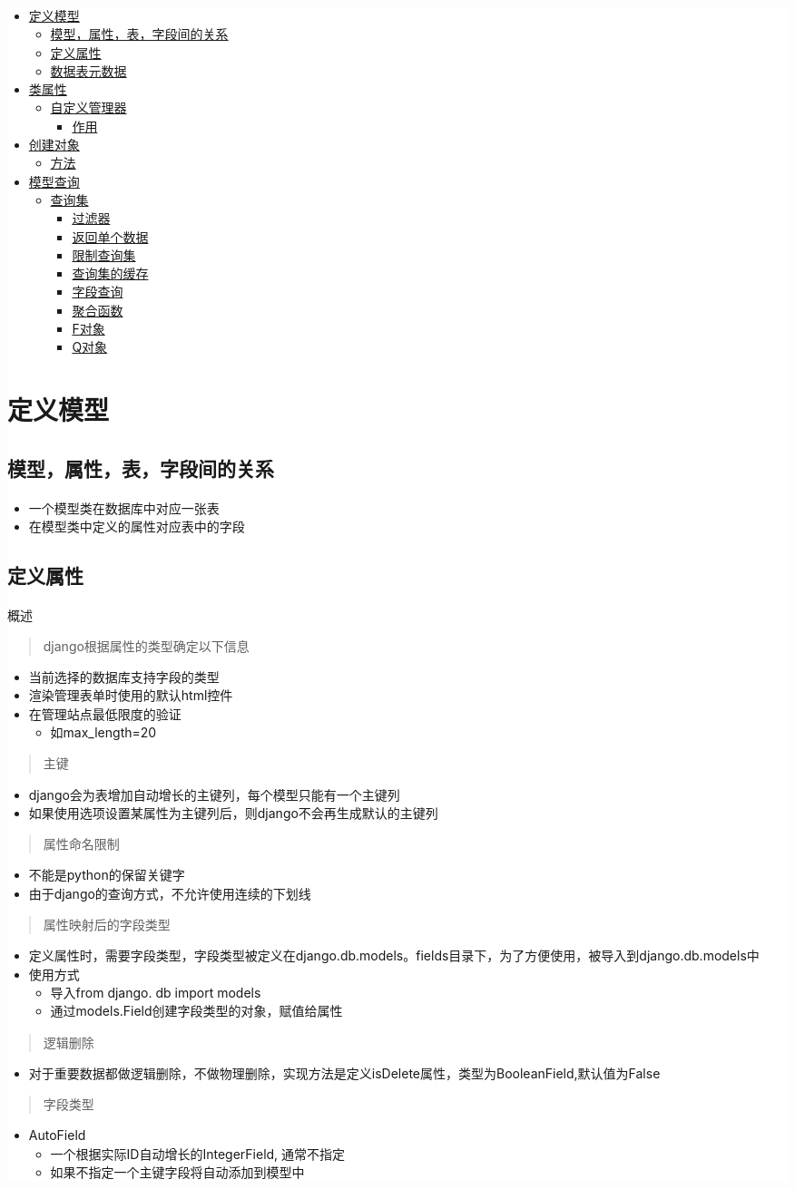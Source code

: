 - [定义模型](#%E5%AE%9A%E4%B9%89%E6%A8%A1%E5%9E%8B)
  - [模型，属性，表，字段间的关系](#%E6%A8%A1%E5%9E%8B%E5%B1%9E%E6%80%A7%E8%A1%A8%E5%AD%97%E6%AE%B5%E9%97%B4%E7%9A%84%E5%85%B3%E7%B3%BB)
  - [定义属性](#%E5%AE%9A%E4%B9%89%E5%B1%9E%E6%80%A7)
  - [数据表元数据](#%E6%95%B0%E6%8D%AE%E8%A1%A8%E5%85%83%E6%95%B0%E6%8D%AE)
- [类属性](#%E7%B1%BB%E5%B1%9E%E6%80%A7)
  - [自定义管理器](#%E8%87%AA%E5%AE%9A%E4%B9%89%E7%AE%A1%E7%90%86%E5%99%A8)
    - [作用](#%E4%BD%9C%E7%94%A8)
- [创建对象](#%E5%88%9B%E5%BB%BA%E5%AF%B9%E8%B1%A1)
  - [方法](#%E6%96%B9%E6%B3%95)
- [模型查询](#%E6%A8%A1%E5%9E%8B%E6%9F%A5%E8%AF%A2)
  - [查询集](#%E6%9F%A5%E8%AF%A2%E9%9B%86)
    - [过滤器](#%E8%BF%87%E6%BB%A4%E5%99%A8)
    - [返回单个数据](#%E8%BF%94%E5%9B%9E%E5%8D%95%E4%B8%AA%E6%95%B0%E6%8D%AE)
    - [限制查询集](#%E9%99%90%E5%88%B6%E6%9F%A5%E8%AF%A2%E9%9B%86)
    - [查询集的缓存](#%E6%9F%A5%E8%AF%A2%E9%9B%86%E7%9A%84%E7%BC%93%E5%AD%98)
    - [字段查询](#%E5%AD%97%E6%AE%B5%E6%9F%A5%E8%AF%A2)
    - [聚合函数](#%E8%81%9A%E5%90%88%E5%87%BD%E6%95%B0)
    - [F对象](#F%E5%AF%B9%E8%B1%A1)
    - [Q对象](#Q%E5%AF%B9%E8%B1%A1)


# 定义模型
## 模型，属性，表，字段间的关系
- 一个模型类在数据库中对应一张表
- 在模型类中定义的属性对应表中的字段

## 定义属性
概述
> django根据属性的类型确定以下信息
- 当前选择的数据库支持字段的类型
- 渲染管理表单时使用的默认html控件
- 在管理站点最低限度的验证
  - 如max_length=20
> 主键
- django会为表增加自动增长的主键列，每个模型只能有一个主键列
- 如果使用选项设置某属性为主键列后，则django不会再生成默认的主键列
> 属性命名限制
- 不能是python的保留关键字
- 由于django的查询方式，不允许使用连续的下划线
> 属性映射后的字段类型
- 定义属性时，需要字段类型，字段类型被定义在django.db.models。fields目录下，为了方便使用，被导入到django.db.models中
- 使用方式
  - 导入from django. db import models
  - 通过models.Field创建字段类型的对象，赋值给属性
> 逻辑删除
- 对于重要数据都做逻辑删除，不做物理删除，实现方法是定义isDelete属性，类型为BooleanField,默认值为False

> 字段类型
- AutoField
  - 一个根据实际ID自动增长的IntegerField, 通常不指定
  - 如果不指定一个主键字段将自动添加到模型中
